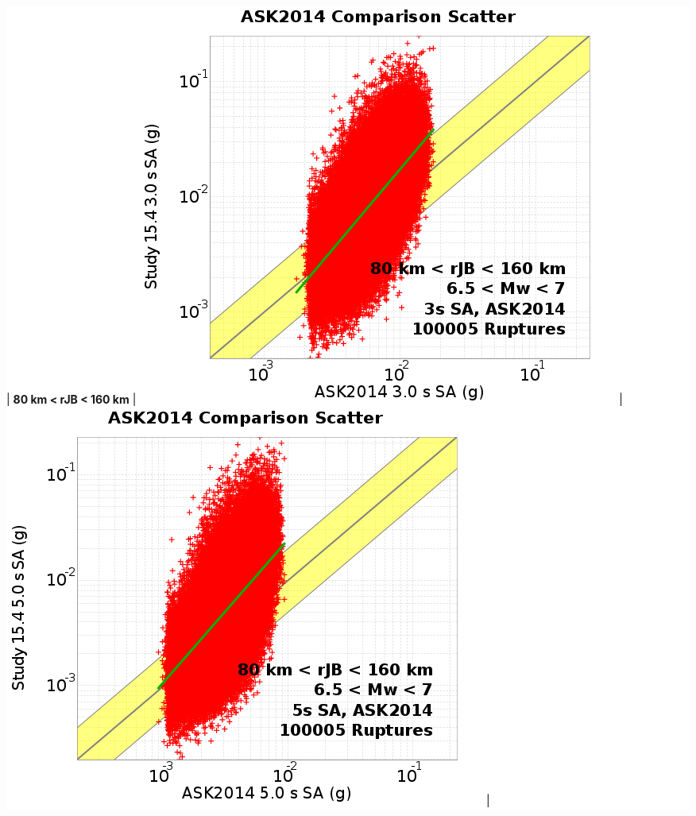 | **80 km < rJB < 160 km** | ![Scatter Plot](resources/All_Sites_mag_6.5_7_dist_80_160_3s_ASK2014_scatter.png) | ![Scatter Plot](resources/All_Sites_mag_6.5_7_dist_80_160_5s_ASK2014_scatter.png) |